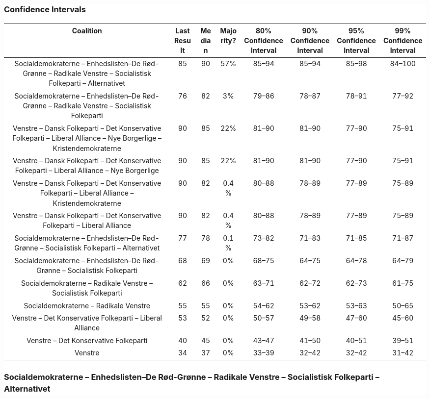 ### Confidence Intervals

| Coalition | Last Result | Median | Majority? | 80% Confidence Interval | 90% Confidence Interval | 95% Confidence Interval | 99% Confidence Interval |
|:---------:|:-----------:|:------:|:---------:|:-----------------------:|:-----------------------:|:-----------------------:|:-----------------------:|
| Socialdemokraterne – Enhedslisten–De Rød-Grønne – Radikale Venstre – Socialistisk Folkeparti – Alternativet | 85 | 90 | 57% | 85–94 | 85–94 | 85–98 | 84–100 |
| Socialdemokraterne – Enhedslisten–De Rød-Grønne – Radikale Venstre – Socialistisk Folkeparti | 76 | 82 | 3% | 79–86 | 78–87 | 78–91 | 77–92 |
| Venstre – Dansk Folkeparti – Det Konservative Folkeparti – Liberal Alliance – Nye Borgerlige – Kristendemokraterne | 90 | 85 | 22% | 81–90 | 81–90 | 77–90 | 75–91 |
| Venstre – Dansk Folkeparti – Det Konservative Folkeparti – Liberal Alliance – Nye Borgerlige | 90 | 85 | 22% | 81–90 | 81–90 | 77–90 | 75–91 |
| Venstre – Dansk Folkeparti – Det Konservative Folkeparti – Liberal Alliance – Kristendemokraterne | 90 | 82 | 0.4% | 80–88 | 78–89 | 77–89 | 75–89 |
| Venstre – Dansk Folkeparti – Det Konservative Folkeparti – Liberal Alliance | 90 | 82 | 0.4% | 80–88 | 78–89 | 77–89 | 75–89 |
| Socialdemokraterne – Enhedslisten–De Rød-Grønne – Socialistisk Folkeparti – Alternativet | 77 | 78 | 0.1% | 73–82 | 71–83 | 71–85 | 71–87 |
| Socialdemokraterne – Enhedslisten–De Rød-Grønne – Socialistisk Folkeparti | 68 | 69 | 0% | 68–75 | 64–75 | 64–78 | 64–79 |
| Socialdemokraterne – Radikale Venstre – Socialistisk Folkeparti | 62 | 66 | 0% | 63–71 | 62–72 | 62–73 | 61–75 |
| Socialdemokraterne – Radikale Venstre | 55 | 55 | 0% | 54–62 | 53–62 | 53–63 | 50–65 |
| Venstre – Det Konservative Folkeparti – Liberal Alliance | 53 | 52 | 0% | 50–57 | 49–58 | 47–60 | 45–60 |
| Venstre – Det Konservative Folkeparti | 40 | 45 | 0% | 43–47 | 41–50 | 40–51 | 39–51 |
| Venstre | 34 | 37 | 0% | 33–39 | 32–42 | 32–42 | 31–42 |

### Socialdemokraterne – Enhedslisten–De Rød-Grønne – Radikale Venstre – Socialistisk Folkeparti – Alternativet
